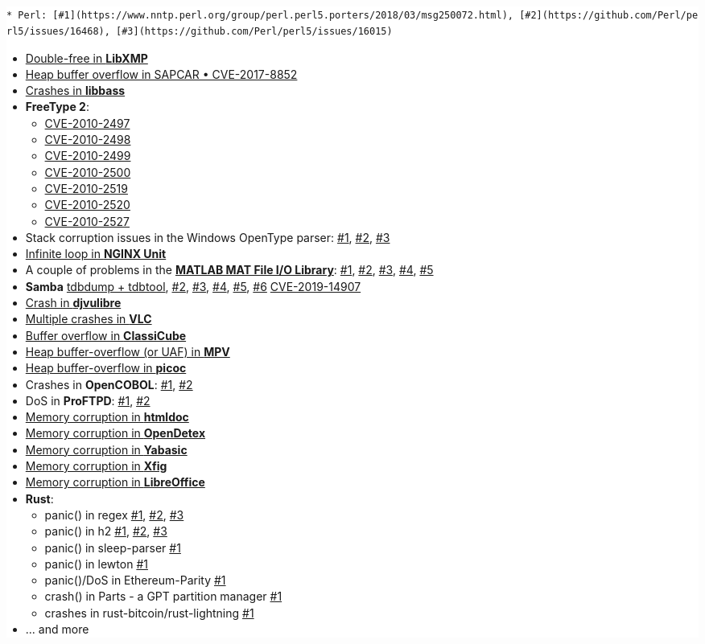     * Perl: [#1](https://www.nntp.perl.org/group/perl.perl5.porters/2018/03/msg250072.html), [#2](https://github.com/Perl/perl5/issues/16468), [#3](https://github.com/Perl/perl5/issues/16015)
  * [Double-free in __LibXMP__](https://github.com/cmatsuoka/libxmp/commit/bd1eb5cfcd802820073504c234c3f735e96c3355)
  * [Heap buffer overflow in SAPCAR • CVE-2017-8852](https://www.coresecurity.com/blog/sapcar-heap-buffer-overflow-crash-exploit)
  * [Crashes in __libbass__](http://seclists.org/oss-sec/2017/q4/185)
  * __FreeType 2__:
    * [CVE-2010-2497](https://bugzilla.redhat.com/show_bug.cgi?id=CVE-2010-2497)
    * [CVE-2010-2498](https://bugzilla.redhat.com/show_bug.cgi?id=CVE-2010-2498)
    * [CVE-2010-2499](https://bugzilla.redhat.com/show_bug.cgi?id=CVE-2010-2499)
    * [CVE-2010-2500](https://bugzilla.redhat.com/show_bug.cgi?id=CVE-2010-2500)
    * [CVE-2010-2519](https://bugzilla.redhat.com/show_bug.cgi?id=CVE-2010-2519)
    * [CVE-2010-2520](https://bugzilla.redhat.com/show_bug.cgi?id=CVE-2010-2520)
    * [CVE-2010-2527](https://bugzilla.redhat.com/show_bug.cgi?id=CVE-2010-2527)
  * Stack corruption issues in the Windows OpenType parser: [#1](https://github.com/xinali/AfdkoFuzz/blob/4eadcb19eacb2fb73e4b0f0b34f382a9331bb3b4/CrashesAnalysis/CrashesAnalysis_3/README.md), [#2](https://github.com/xinali/AfdkoFuzz/blob/master/CVE-2019-1117/README.md), [#3](https://github.com/xinali/AfdkoFuzz/tree/f6d6562dd19403cc5a1f8cef603ee69425b68b20/CVE-2019-1118)
  * [Infinite loop in __NGINX Unit__](https://github.com/nginx/unit/commit/477e8177b70acb694759e62d830b8a311a736324)
  * A couple of problems in the [__MATLAB MAT File I/O Library__](https://sourceforge.net/projects/matio): [#1](https://github.com/tbeu/matio/commit/406438f497931f45fb3edf6de17d3a59a922c257), [#2](https://github.com/tbeu/matio/commit/406438f497931f45fb3edf6de17d3a59a922c257), [#3](https://github.com/tbeu/matio/commit/a55b9c2c01582b712d5a643699a13b5c41687db1), [#4](https://github.com/tbeu/matio/commit/3e6283f37652e29e457ab9467f7738a562594b6b), [#5](https://github.com/tbeu/matio/commit/783ee496a6914df68e77e6019054ad91e8ed6420)
  * __Samba__ [tdbdump + tdbtool](http://seclists.org/oss-sec/2018/q2/206), [#2](https://github.com/samba-team/samba/commit/183da1f9fda6f58cdff5cefad133a86462d5942a), [#3](https://github.com/samba-team/samba/commit/33e9021cbee4c17ee2f11d02b99902a742d77293), [#4](https://github.com/samba-team/samba/commit/ac1be895d2501dc79dcff2c1e03549fe5b5a930c), [#5](https://github.com/samba-team/samba/commit/b1eda993b658590ebb0a8225e448ce399946ed83), [#6](https://github.com/samba-team/samba/commit/f7f92803f600f8d302cdbb668c42ca8b186a797f) [CVE-2019-14907](https://www.samba.org/samba/security/CVE-2019-14907.html)
  * [Crash in __djvulibre__](https://github.com/barak/djvulibre/commit/89d71b01d606e57ecec2c2930c145bb20ba5bbe3)
  * [Multiple crashes in __VLC__](https://www.pentestpartners.com/security-blog/double-free-rce-in-vlc-a-honggfuzz-how-to/)
  * [Buffer overflow in __ClassiCube__](https://github.com/UnknownShadow200/ClassiCube/issues/591)
  * [Heap buffer-overflow (or UAF) in __MPV__](https://github.com/mpv-player/mpv/issues/6808)
  * [Heap buffer-overflow in __picoc__](https://gitlab.com/zsaleeba/picoc/issues/44)
  * Crashes in __OpenCOBOL__: [#1](https://sourceforge.net/p/open-cobol/bugs/586/), [#2](https://sourceforge.net/p/open-cobol/bugs/587/)
  * DoS in __ProFTPD__: [#1](https://twitter.com/SecReLabs/status/1186548245553483783), [#2](https://cve.mitre.org/cgi-bin/cvename.cgi?name=CVE-2019-18217)
  * [Memory corruption in __htmldoc__](https://github.com/michaelrsweet/htmldoc/issues/370)
  * [Memory corruption in __OpenDetex__](https://github.com/pkubowicz/opendetex/issues/60)
  * [Memory corruption in __Yabasic__](https://github.com/marcIhm/yabasic/issues/36)
  * [Memory corruption in __Xfig__](https://sourceforge.net/p/mcj/tickets/67/)
  * [Memory corruption in __LibreOffice__](https://github.com/LibreOffice/core/commit/0754e581b0d8569dd08cf26f88678754f249face)
  * __Rust__:
    * panic() in regex [#1](https://github.com/rust-lang/regex/issues/464), [#2](https://github.com/rust-lang/regex/issues/465), [#3](https://github.com/rust-lang/regex/issues/465#issuecomment-381412816)
    * panic() in h2 [#1](https://github.com/carllerche/h2/pull/260), [#2](https://github.com/carllerche/h2/pull/261), [#3](https://github.com/carllerche/h2/pull/262)
    * panic() in sleep-parser [#1](https://github.com/datrs/sleep-parser/issues/3)
    * panic() in lewton [#1](https://github.com/RustAudio/lewton/issues/27)
    * panic()/DoS in Ethereum-Parity [#1](https://srlabs.de/bites/ethereum_dos/)
    * crash() in Parts - a GPT partition manager [#1](https://github.com/DianaNites/parts/commit/d8ab05d48d87814f362e94f01c93d9eeb4f4abf4)
    * crashes in rust-bitcoin/rust-lightning [#1](https://github.com/rust-bitcoin/rust-lightning/commit/a9aa3c37fe182dd266e0faebc788e0c9ee724783)
  * ... and more